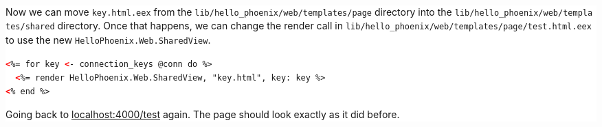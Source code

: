 Now we can move `key.html.eex` from the `lib/hello_phoenix/web/templates/page` directory into the `lib/hello_phoenix/web/templates/shared` directory. Once that happens, we can change the render call in `lib/hello_phoenix/web/templates/page/test.html.eex` to use the new `HelloPhoenix.Web.SharedView`.

```html
<%= for key <- connection_keys @conn do %>
  <%= render HelloPhoenix.Web.SharedView, "key.html", key: key %>
<% end %>
```
Going back to [localhost:4000/test](http://localhost:4000/test) again. The page should look exactly as it did before.
